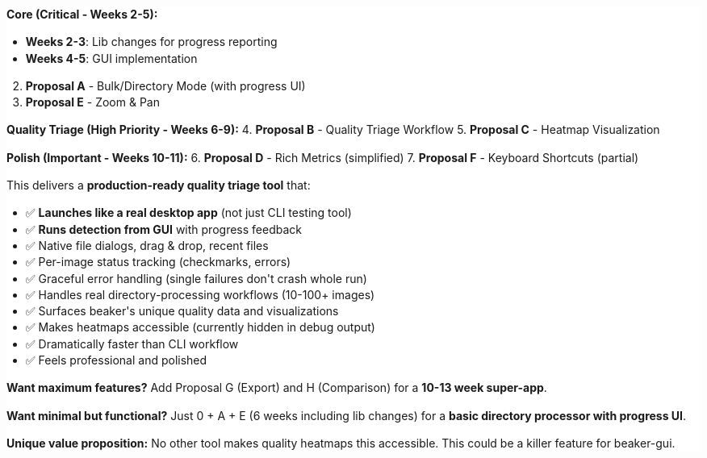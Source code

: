 **Core (Critical - Weeks 2-5):**
- **Weeks 2-3**: Lib changes for progress reporting
- **Weeks 4-5**: GUI implementation
2. **Proposal A** - Bulk/Directory Mode (with progress UI)
3. **Proposal E** - Zoom & Pan

**Quality Triage (High Priority - Weeks 6-9):**
4. **Proposal B** - Quality Triage Workflow
5. **Proposal C** - Heatmap Visualization

**Polish (Important - Weeks 10-11):**
6. **Proposal D** - Rich Metrics (simplified)
7. **Proposal F** - Keyboard Shortcuts (partial)

This delivers a **production-ready quality triage tool** that:
- ✅ **Launches like a real desktop app** (not just CLI testing tool)
- ✅ **Runs detection from GUI** with progress feedback
- ✅ Native file dialogs, drag & drop, recent files
- ✅ Per-image status tracking (checkmarks, errors)
- ✅ Graceful error handling (single failures don't crash whole run)
- ✅ Handles real directory-processing workflows (10-100+ images)
- ✅ Surfaces beaker's unique quality data and visualizations
- ✅ Makes heatmaps accessible (currently hidden in debug output)
- ✅ Dramatically faster than CLI workflow
- ✅ Feels professional and polished

**Want maximum features?** Add Proposal G (Export) and H (Comparison) for a **10-13 week super-app**.

**Want minimal but functional?** Just 0 + A + E (6 weeks including lib changes) for a **basic directory processor with progress UI**.

**Unique value proposition:** No other tool makes quality heatmaps this accessible. This could be a killer feature for beaker-gui.

